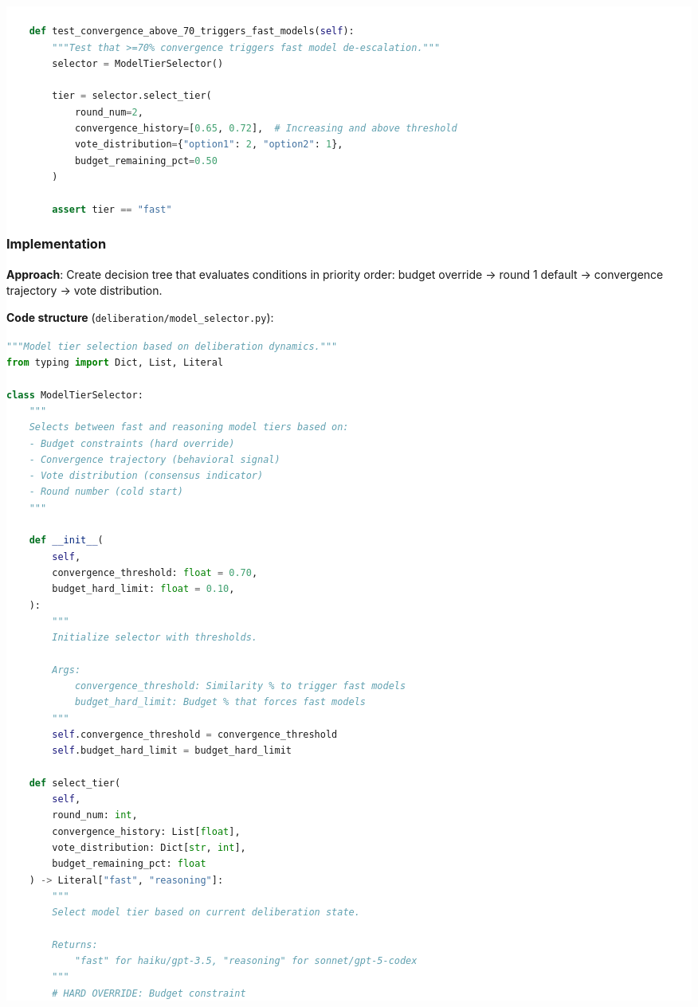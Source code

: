 ```python

    def test_convergence_above_70_triggers_fast_models(self):
        """Test that >=70% convergence triggers fast model de-escalation."""
        selector = ModelTierSelector()

        tier = selector.select_tier(
            round_num=2,
            convergence_history=[0.65, 0.72],  # Increasing and above threshold
            vote_distribution={"option1": 2, "option2": 1},
            budget_remaining_pct=0.50
        )

        assert tier == "fast"
```

### Implementation

**Approach**:
Create decision tree that evaluates conditions in priority order: budget override → round 1 default → convergence trajectory → vote distribution.

**Code structure** (`deliberation/model_selector.py`):
```python
"""Model tier selection based on deliberation dynamics."""
from typing import Dict, List, Literal

class ModelTierSelector:
    """
    Selects between fast and reasoning model tiers based on:
    - Budget constraints (hard override)
    - Convergence trajectory (behavioral signal)
    - Vote distribution (consensus indicator)
    - Round number (cold start)
    """

    def __init__(
        self,
        convergence_threshold: float = 0.70,
        budget_hard_limit: float = 0.10,
    ):
        """
        Initialize selector with thresholds.

        Args:
            convergence_threshold: Similarity % to trigger fast models
            budget_hard_limit: Budget % that forces fast models
        """
        self.convergence_threshold = convergence_threshold
        self.budget_hard_limit = budget_hard_limit

    def select_tier(
        self,
        round_num: int,
        convergence_history: List[float],
        vote_distribution: Dict[str, int],
        budget_remaining_pct: float
    ) -> Literal["fast", "reasoning"]:
        """
        Select model tier based on current deliberation state.

        Returns:
            "fast" for haiku/gpt-3.5, "reasoning" for sonnet/gpt-5-codex
        """
        # HARD OVERRIDE: Budget constraint
```